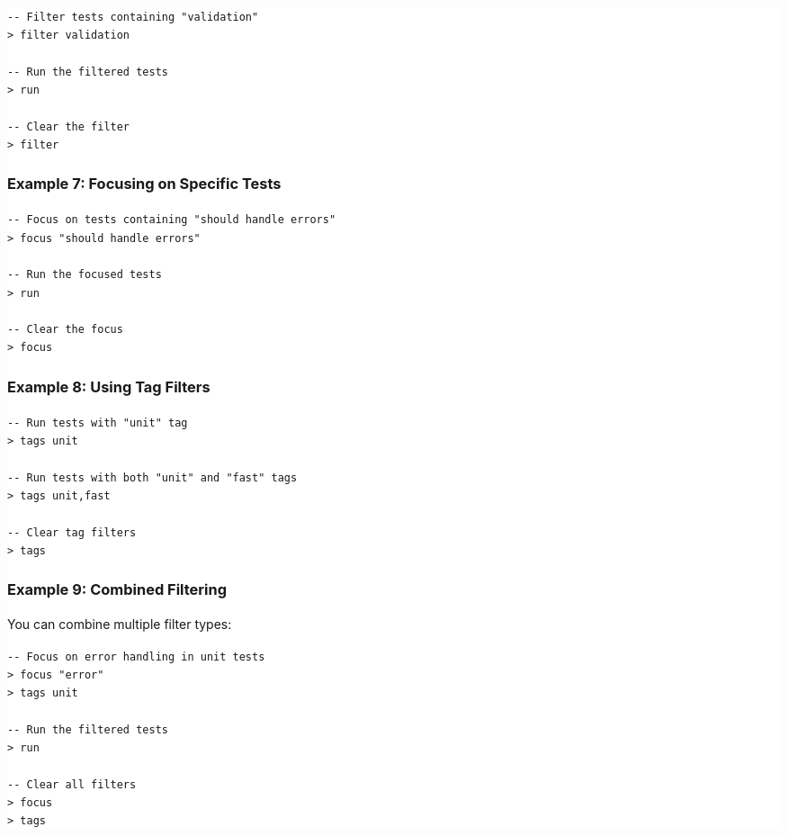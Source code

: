 ```
-- Filter tests containing "validation"
> filter validation

-- Run the filtered tests
> run

-- Clear the filter
> filter
```

### Example 7: Focusing on Specific Tests

```
-- Focus on tests containing "should handle errors"
> focus "should handle errors"

-- Run the focused tests
> run

-- Clear the focus
> focus
```

### Example 8: Using Tag Filters

```
-- Run tests with "unit" tag
> tags unit

-- Run tests with both "unit" and "fast" tags
> tags unit,fast

-- Clear tag filters
> tags
```

### Example 9: Combined Filtering

You can combine multiple filter types:

```
-- Focus on error handling in unit tests
> focus "error"
> tags unit

-- Run the filtered tests
> run

-- Clear all filters
> focus
> tags
```

